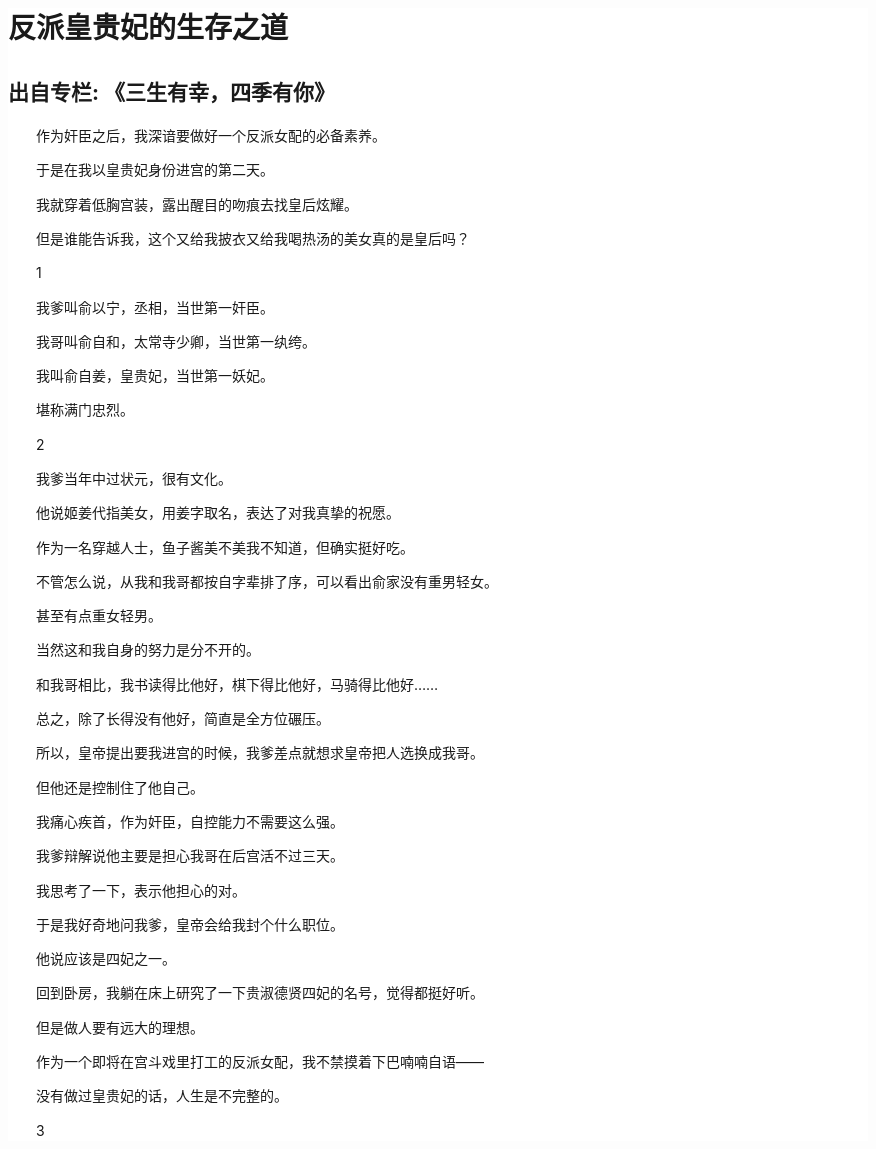 # 反派皇贵妃的生存之道  
## 出自专栏: 《三生有幸，四季有你》  
&emsp;&emsp;作为奸臣之后，我深谙要做好一个反派女配的必备素养。  
  
&emsp;&emsp;于是在我以皇贵妃身份进宫的第二天。  
  
&emsp;&emsp;我就穿着低胸宫装，露出醒目的吻痕去找皇后炫耀。  
  
&emsp;&emsp;但是谁能告诉我，这个又给我披衣又给我喝热汤的美女真的是皇后吗？  
  
&emsp;&emsp;1  
  
&emsp;&emsp;我爹叫俞以宁，丞相，当世第一奸臣。  
  
&emsp;&emsp;我哥叫俞自和，太常寺少卿，当世第一纨绔。  
  
&emsp;&emsp;我叫俞自姜，皇贵妃，当世第一妖妃。  
  
&emsp;&emsp;堪称满门忠烈。  
  
&emsp;&emsp;2  
  
&emsp;&emsp;我爹当年中过状元，很有文化。  
  
&emsp;&emsp;他说姬姜代指美女，用姜字取名，表达了对我真挚的祝愿。  
  
&emsp;&emsp;作为一名穿越人士，鱼子酱美不美我不知道，但确实挺好吃。  
  
&emsp;&emsp;不管怎么说，从我和我哥都按自字辈排了序，可以看出俞家没有重男轻女。  
  
&emsp;&emsp;甚至有点重女轻男。  
  
&emsp;&emsp;当然这和我自身的努力是分不开的。  
  
&emsp;&emsp;和我哥相比，我书读得比他好，棋下得比他好，马骑得比他好……  
  
&emsp;&emsp;总之，除了长得没有他好，简直是全方位碾压。  
  
&emsp;&emsp;所以，皇帝提出要我进宫的时候，我爹差点就想求皇帝把人选换成我哥。  
  
&emsp;&emsp;但他还是控制住了他自己。  
  
&emsp;&emsp;我痛心疾首，作为奸臣，自控能力不需要这么强。  
  
&emsp;&emsp;我爹辩解说他主要是担心我哥在后宫活不过三天。  
  
&emsp;&emsp;我思考了一下，表示他担心的对。  
  
&emsp;&emsp;于是我好奇地问我爹，皇帝会给我封个什么职位。  
  
&emsp;&emsp;他说应该是四妃之一。  
  
&emsp;&emsp;回到卧房，我躺在床上研究了一下贵淑德贤四妃的名号，觉得都挺好听。  
  
&emsp;&emsp;但是做人要有远大的理想。  
  
&emsp;&emsp;作为一个即将在宫斗戏里打工的反派女配，我不禁摸着下巴喃喃自语——  
  
&emsp;&emsp;没有做过皇贵妃的话，人生是不完整的。  
  
&emsp;&emsp;3  
  